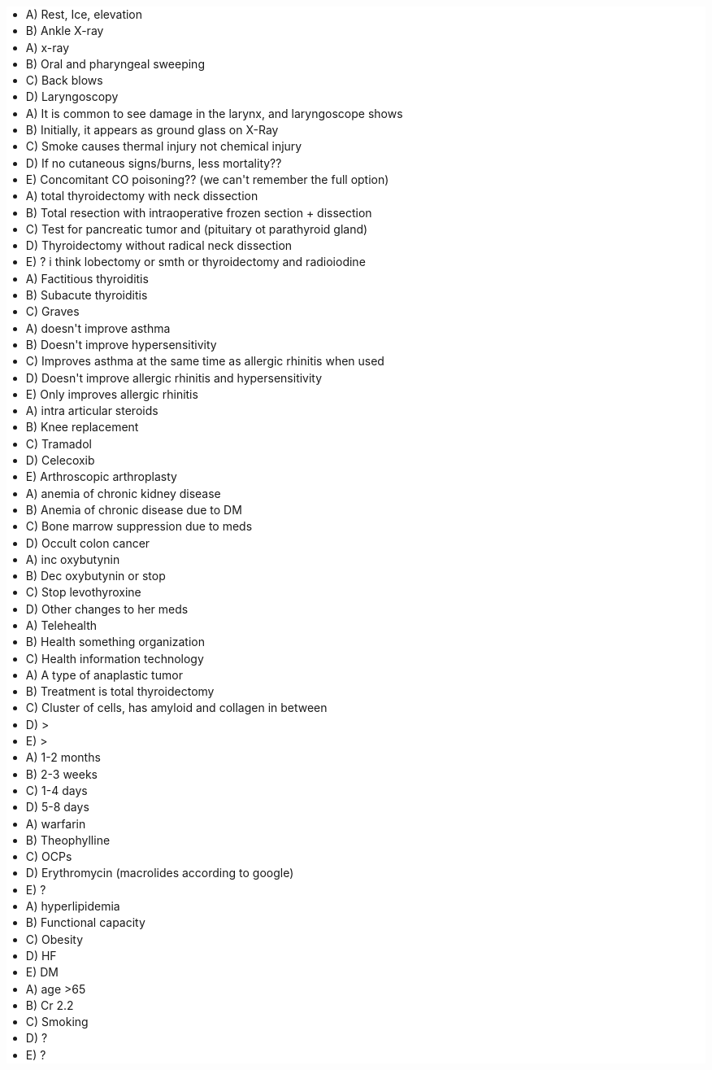 - A) Rest, Ice, elevation
- B) Ankle X-ray
- A) x-ray
- B) Oral and pharyngeal sweeping
- C) Back blows
- D) Laryngoscopy
- A) It is common to see damage in the larynx, and laryngoscope shows
- B) Initially, it appears as ground glass on X-Ray
- C) Smoke causes thermal injury not chemical injury
- D) If no cutaneous signs/burns, less mortality??
- E) Concomitant CO poisoning?? (we can't remember the full option)
- A) total thyroidectomy with neck dissection
- B) Total resection with intraoperative frozen section + dissection
- C) Test for pancreatic tumor and (pituitary ot parathyroid gland)
- D) Thyroidectomy without radical neck dissection
- E) ? i think lobectomy or smth or thyroidectomy and radioiodine
- A) Factitious thyroiditis
- B) Subacute thyroiditis
- C) Graves
- A) doesn't improve asthma
- B) Doesn't improve hypersensitivity
- C) Improves asthma at the same time as allergic rhinitis when used
- D) Doesn't improve allergic rhinitis and hypersensitivity
- E) Only improves allergic rhinitis
- A) intra articular steroids
- B) Knee replacement
- C) Tramadol
- D) Celecoxib
- E) Arthroscopic arthroplasty
- A) anemia of chronic kidney disease
- B) Anemia of chronic disease due to DM
- C) Bone marrow suppression due to meds
- D) Occult colon cancer
- A) inc oxybutynin
- B) Dec oxybutynin or stop
- C) Stop levothyroxine
- D) Other changes to her meds
- A) Telehealth
- B) Health something organization
- C) Health information technology
- A) A type of anaplastic tumor
- B) Treatment is total thyroidectomy
- C) Cluster of cells, has amyloid and collagen in between
- D) \>
- E) \>
- A) 1-2 months
- B) 2-3 weeks
- C) 1-4 days
- D) 5-8 days
- A) warfarin
- B) Theophylline
- C) OCPs
- D) Erythromycin (macrolides according to google)
- E) ?
- A) hyperlipidemia
- B) Functional capacity
- C) Obesity
- D) HF
- E) DM
- A) age \>65
- B) Cr 2.2
- C) Smoking
- D) ?
- E) ?